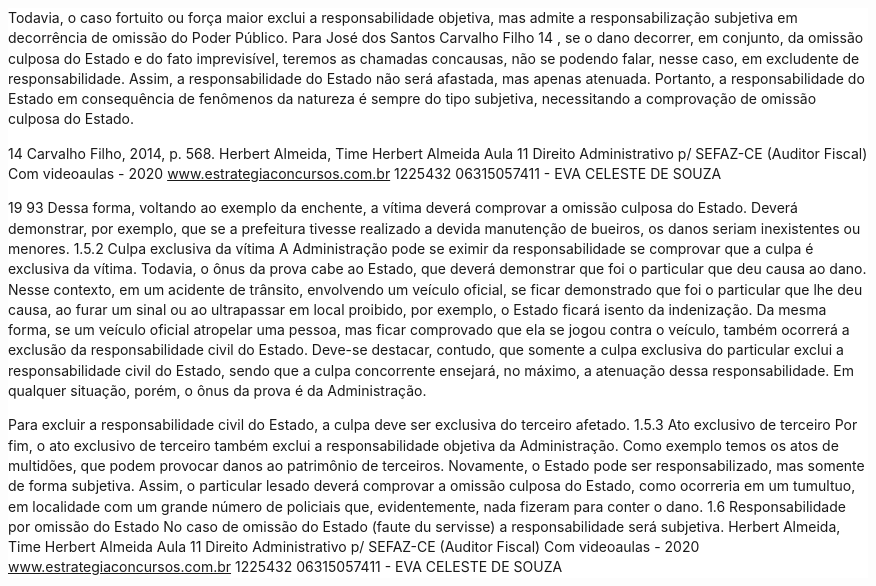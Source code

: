 Todavia,  o  caso  fortuito  ou  força  maior  exclui  a  responsabilidade objetiva,  mas  admite  a responsabilização subjetiva em decorrência de omissão do Poder Público.
Para José dos Santos Carvalho Filho 14
, se o dano decorrer, em conjunto, da omissão culposa do Estado e do fato imprevisível, teremos as chamadas concausas, não se podendo falar, nesse caso, em excludente de responsabilidade. Assim, a responsabilidade do Estado não será afastada, mas apenas atenuada.
Portanto, a responsabilidade do Estado em consequência de fenômenos da natureza é sempre do tipo subjetiva, necessitando a comprovação de omissão culposa do Estado.

14
Carvalho Filho, 2014, p. 568.
Herbert Almeida, Time Herbert Almeida Aula 11
Direito Administrativo p/ SEFAZ-CE (Auditor Fiscal) Com videoaulas - 2020 www.estrategiaconcursos.com.br 1225432
06315057411 - EVA CELESTE DE SOUZA 




19
93
Dessa forma, voltando ao exemplo da enchente, a vítima deverá comprovar a omissão culposa do  Estado.  Deverá  demonstrar,  por  exemplo,  que  se  a  prefeitura  tivesse  realizado  a  devida manutenção de bueiros, os danos seriam inexistentes ou menores.
1.5.2 Culpa exclusiva da vítima A Administração pode se eximir da responsabilidade se comprovar que a culpa é exclusiva da vítima.  Todavia,  o  ônus  da  prova  cabe  ao  Estado,  que  deverá  demonstrar  que  foi  o  particular que deu causa ao dano.
Nesse contexto, em um acidente de trânsito, envolvendo um veículo oficial, se ficar demonstrado que foi o particular que lhe deu causa, ao furar um sinal ou ao ultrapassar em local proibido, por exemplo, o Estado ficará isento da indenização. Da mesma forma, se um veículo oficial atropelar uma  pessoa,  mas  ficar  comprovado  que  ela  se  jogou  contra  o  veículo,  também  ocorrerá  a exclusão da responsabilidade civil do Estado.
Deve-se   destacar,   contudo,   que   somente   a culpa   exclusiva   do   particular exclui   a responsabilidade  civil  do  Estado,  sendo  que  a culpa  concorrente ensejará,  no  máximo,  a atenuação  dessa  responsabilidade.  Em  qualquer  situação,  porém,  o  ônus  da  prova  é  da Administração.

Para excluir a responsabilidade civil do Estado, a culpa deve ser exclusiva do terceiro afetado.
1.5.3 Ato exclusivo de terceiro Por fim, o ato exclusivo de terceiro também exclui a responsabilidade objetiva da Administração.
Como  exemplo  temos  os atos  de  multidões,  que  podem  provocar  danos  ao patrimônio  de terceiros.
Novamente,  o  Estado  pode  ser  responsabilizado,  mas  somente  de  forma  subjetiva.  Assim,  o particular  lesado  deverá  comprovar  a  omissão  culposa  do  Estado,  como  ocorreria  em  um tumultuo, em localidade com um grande número de policiais que, evidentemente, nada fizeram para conter o dano.
1.6 Responsabilidade por omissão do Estado No caso de omissão do Estado (faute du servisse) a responsabilidade será subjetiva.
Herbert Almeida, Time Herbert Almeida Aula 11
Direito Administrativo p/ SEFAZ-CE (Auditor Fiscal) Com videoaulas - 2020 www.estrategiaconcursos.com.br 1225432
06315057411 - EVA CELESTE DE SOUZA 


